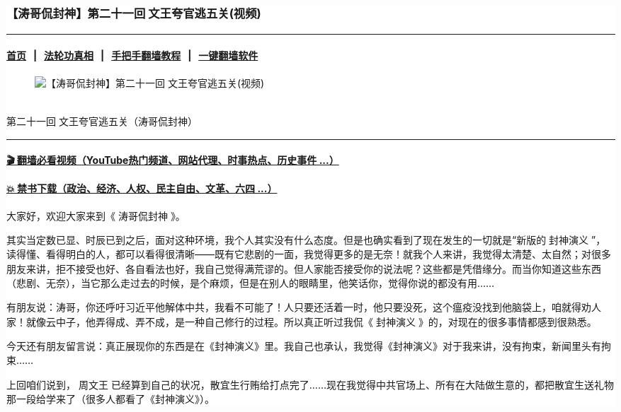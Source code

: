 ### 【涛哥侃封神】第二十一回 文王夸官逃五关(视频)
------------------------

#### [首页](https://github.com/gfw-breaker/banned-news3/blob/master/README.md) &nbsp;&nbsp;|&nbsp;&nbsp; [法轮功真相](https://github.com/begood0513/basic/blob/master/README.md)  &nbsp;&nbsp;|&nbsp;&nbsp; [手把手翻墙教程](https://github.com/gfw-breaker/guides/wiki)  &nbsp;&nbsp;|&nbsp;&nbsp; [一键翻墙软件](https://github.com/gfw-breaker/nogfw/blob/master/README.md)  



<div><div class="featured_image">
 <figure>
  <img alt="【涛哥侃封神】第二十一回 文王夸官逃五关(视频)" src="https://i.ntdtv.com/assets/uploads/2020/12/waterfall-5428467_1280-33-800x450.jpg"/>
 </figure><br/>
 <span class="caption">
  第二十一回 文王夸官逃五关（涛哥侃封神）
 </span>
</div>
</div><hr/>

#### [ 🎬  翻墙必看视频（YouTube热门频道、网站代理、时事热点、历史事件 ...）](https://github.com/gfw-breaker/links/blob/master/banned.md)

#### [ 💥  禁书下载（政治、经济、人权、民主自由、文革、六四 ...）](https://github.com/gfw-breaker/books/blob/master/README.md)

<div><div class="post_content" itemprop="articleBody">
 <p>
  大家好，欢迎大家来到《
  <ok href="https://www.ntdtv.com/gb/涛哥侃封神.htm">
   涛哥侃封神
  </ok>
  》。
 </p>
 <p>
  其实当定数已显、时辰已到之后，面对这种环境，我个人其实没有什么态度。但是也确实看到了现在发生的一切就是“新版的
  <ok href="https://www.ntdtv.com/gb/封神演义.htm">
   封神演义
  </ok>
  ”，读得懂、看得明白的人，都可以看得很清晰——既有它悲剧的一面，我觉得更多的是无奈！就我个人来讲，我觉得太清楚、太自然；对很多朋友来讲，拒不接受也好、各自看法也好，我自己觉得满荒谬的。但人家能否接受你的说法呢？这些都是凭借缘分。而当你知道这些东西（悲剧、无奈），当它那么走过去的时候，是个麻烦，但是在别人的眼睛里，他笑话你，觉得你说的都没有用……
 </p>
 <div class="video_fit_container">
 </div>
 <p>
  有朋友说：涛哥，你还呼吁习近平他解体中共，我看不可能了！人只要还活着一时，他只要没死，这个瘟疫没找到他脑袋上，咱就得劝人家！就像云中子，他弄得成、弄不成，是一种自己修行的过程。所以真正听过我侃《
  <ok href="https://www.ntdtv.com/gb/封神演义.htm">
   封神演义
  </ok>
  》的，对现在的很多事情都感到很熟悉。
 </p>
 <p>
  今天还有朋友留言说：真正展现你的东西是在《封神演义》里。我自己也承认，我觉得《封神演义》对于我来讲，没有拘束，新闻里头有拘束……
 </p>
 <p>
  上回咱们说到，
  <ok href="https://www.ntdtv.com/gb/周文王.htm">
   周文王
  </ok>
  已经算到自己的状况，散宜生行贿给打点完了……现在我觉得中共官场上、所有在大陆做生意的，都把散宜生送礼物那一段给学来了（很多人都看了《封神演义》）。
 </p>
 <p>
